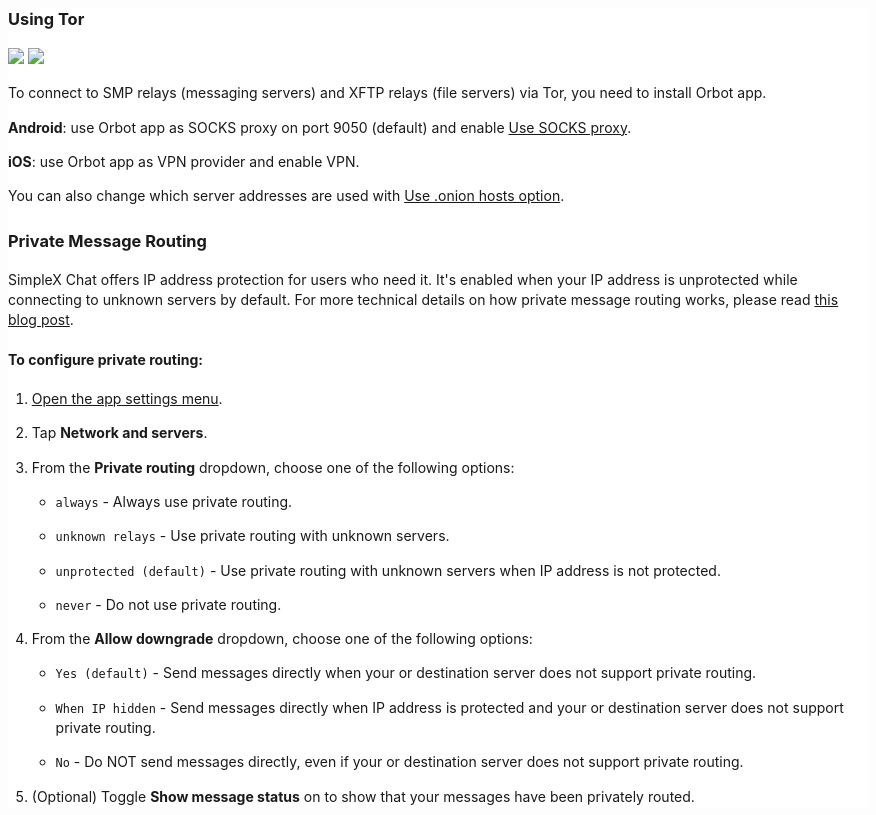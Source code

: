 ### Using Tor

<img src="../../blog/images/20220808-tor1.png" width="330">&nbsp;<img src="../../blog/images/20220808-tor2.png" width="330">

To connect to SMP relays (messaging servers) and XFTP relays (file servers) via Tor, you need to install Orbot app.

**Android**: use Orbot app as SOCKS proxy on port 9050 (default) and enable [Use SOCKS proxy](./app-settings.md#use-socks-proxy-android-only).

**iOS**: use Orbot app as VPN provider and enable VPN.

You can also change which server addresses are used with [Use .onion hosts option](./app-settings.md#use-onion-hosts).

### Private Message Routing

SimpleX Chat offers IP address protection for users who need it. It's enabled when your IP address is unprotected while connecting to unknown servers by default. For more technical details on how private message routing works, please read [this blog post](https://simplex.chat/blog/20240604-simplex-chat-v5.8-private-message-routing-chat-themes.html#private-message-routing).

#### To configure private routing:

1. [Open the app settings menu](./app-settings.md#opening-the-app-settings-menu).

2. Tap **Network and servers**.

3. From the **Private routing** dropdown, choose one of the following options:
   
   - `always` - Always use private routing.
   
   - `unknown relays` - Use private routing with unknown servers.
   
   - `unprotected (default)` - Use private routing with unknown servers when IP address is not protected.
   
   - `never` - Do not use private routing.

4. From the **Allow downgrade** dropdown, choose one of the following options:
   
   - `Yes (default)` - Send messages directly when your or destination server does not support private routing.
   
   - `When IP hidden` - Send messages directly when IP address is protected and your or destination server does not support private routing.
   
   - `No` - Do NOT send messages directly, even if your or destination server does not support private routing.

5. (Optional) Toggle **Show message status** on to show that your messages have been privately routed.
